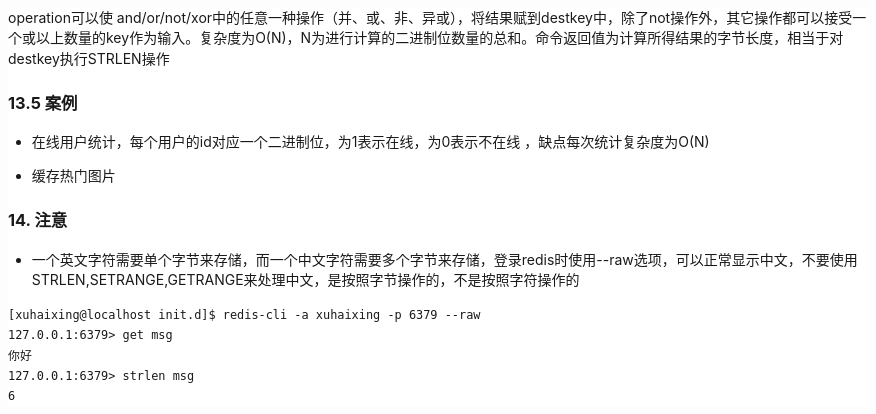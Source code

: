 operation可以使 and/or/not/xor中的任意一种操作（并、或、非、异或），将结果赋到destkey中，除了not操作外，其它操作都可以接受一个或以上数量的key作为输入。复杂度为O(N)，N为进行计算的二进制位数量的总和。命令返回值为计算所得结果的字节长度，相当于对destkey执行STRLEN操作

### 13.5 案例

- 在线用户统计，每个用户的id对应一个二进制位，为1表示在线，为0表示不在线 ，缺点每次统计复杂度为O(N)

- 缓存热门图片

### 14. 注意

- 一个英文字符需要单个字节来存储，而一个中文字符需要多个字节来存储，登录redis时使用--raw选项，可以正常显示中文，不要使用STRLEN,SETRANGE,GETRANGE来处理中文，是按照字节操作的，不是按照字符操作的

```shell
[xuhaixing@localhost init.d]$ redis-cli -a xuhaixing -p 6379 --raw
127.0.0.1:6379> get msg
你好
127.0.0.1:6379> strlen msg
6

```

